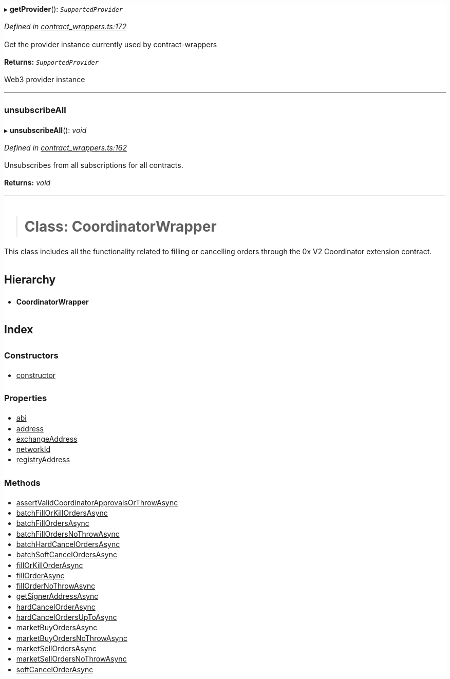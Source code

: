 ▸ **getProvider**(): *`SupportedProvider`*

*Defined in [contract_wrappers.ts:172](https://github.com/0xProject/0x-monorepo/blob/6dd77d5c8/packages/contract-wrappers/src/contract_wrappers.ts#L172)*

Get the provider instance currently used by contract-wrappers

**Returns:** *`SupportedProvider`*

Web3 provider instance

___

###  unsubscribeAll

▸ **unsubscribeAll**(): *void*

*Defined in [contract_wrappers.ts:162](https://github.com/0xProject/0x-monorepo/blob/6dd77d5c8/packages/contract-wrappers/src/contract_wrappers.ts#L162)*

Unsubscribes from all subscriptions for all contracts.

**Returns:** *void*

<hr />

> # Class: CoordinatorWrapper

This class includes all the functionality related to filling or cancelling orders through
the 0x V2 Coordinator extension contract.

## Hierarchy

* **CoordinatorWrapper**

## Index

### Constructors

* [constructor](#constructor)

### Properties

* [abi](#abi)
* [address](#address)
* [exchangeAddress](#exchangeaddress)
* [networkId](#networkid)
* [registryAddress](#registryaddress)

### Methods

* [assertValidCoordinatorApprovalsOrThrowAsync](#assertvalidcoordinatorapprovalsorthrowasync)
* [batchFillOrKillOrdersAsync](#batchfillorkillordersasync)
* [batchFillOrdersAsync](#batchfillordersasync)
* [batchFillOrdersNoThrowAsync](#batchfillordersnothrowasync)
* [batchHardCancelOrdersAsync](#batchhardcancelordersasync)
* [batchSoftCancelOrdersAsync](#batchsoftcancelordersasync)
* [fillOrKillOrderAsync](#fillorkillorderasync)
* [fillOrderAsync](#fillorderasync)
* [fillOrderNoThrowAsync](#fillordernothrowasync)
* [getSignerAddressAsync](#getsigneraddressasync)
* [hardCancelOrderAsync](#hardcancelorderasync)
* [hardCancelOrdersUpToAsync](#hardcancelordersuptoasync)
* [marketBuyOrdersAsync](#marketbuyordersasync)
* [marketBuyOrdersNoThrowAsync](#marketbuyordersnothrowasync)
* [marketSellOrdersAsync](#marketsellordersasync)
* [marketSellOrdersNoThrowAsync](#marketsellordersnothrowasync)
* [softCancelOrderAsync](#softcancelorderasync)
